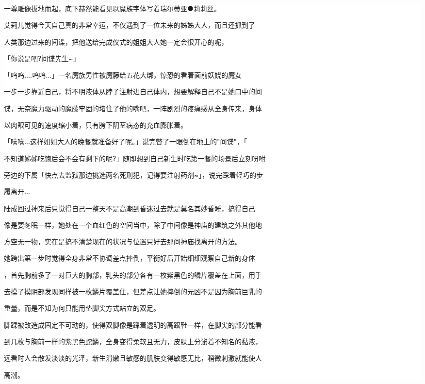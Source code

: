 一尊雕像拔地而起，底下赫然能看见以魔族字体写着瑞尔蒂亚●莉莉丝。





艾莉儿觉得今天自己真的非常幸运，不仅遇到了一位未来的姊姊大人，而且还抓到了

人类那边过来的间谍，把他送给完成仪式的姐姐大人她一定会很开心的呢，

「你说是吧?间谍先生~」



「呜呜....呜呜...」一名魔族男性被魔藤给五花大绑，惊恐的看着面前妖娆的魔女

一步一步靠近自己，将不明液体从脖子注射进自己体内，想要解释自己不是她口中的间

谍，无奈魔力驱动的魔藤牢固的堵住了他的嘴吧，一阵剧烈的疼痛感从全身传来，身体

以肉眼可见的速度缩小着，只有胯下阴茎病态的充血膨胀着。







「嘻嘻...这样姐姐大人的晚餐就准备好了呢。」说完瞥了一眼倒在地上的"间谍"，「

不知道姊姊吃饱后会不会有剩下的呢?」随即想到自己新生时吃第一餐的场景后立刻吩咐

旁边的下属「快点去监狱那边挑选两名死刑犯，记得要注射药剂~」，说完踩着轻巧的步

履离开...







陆成回过神来后只觉得自己一整天不是高潮到昏迷过去就是莫名其妙昏睡，搞得自己

像是要冬眠一样，她处在一个血红色的空间当中，除了中间像是神庙的建筑之外其他地

方空无一物，实在是搞不清楚现在的状况与位置只好去那间神庙找离开的方法。





她跨出第一步时觉得全身非常不协调差点摔倒，平衡好后开始细细观察自己新的身体

，首先胸前多了一对巨大的胸部，乳头的部分各有一枚紫黑色的鳞片覆盖在上面，用手

去摸了摸阴部发现同样被一枚鳞片覆盖住，但差点让她摔倒的元凶不是因为胸前巨乳的

重量，而是不知为何只能用垫脚尖方式站立的双足。





脚踝被改造成固定不可动的，使得双脚像是踩着透明的高跟鞋一样，在脚尖的部分能看

到几枚与胸前一样的紫黑色蛇鳞，全身变得柔软且无力，皮肤上分泌着不知名的黏液，

远看时人会散发淡淡的光泽，新生滑嫩且敏感的肌肤变得敏感无比，稍微刺激就能使人

高潮。


